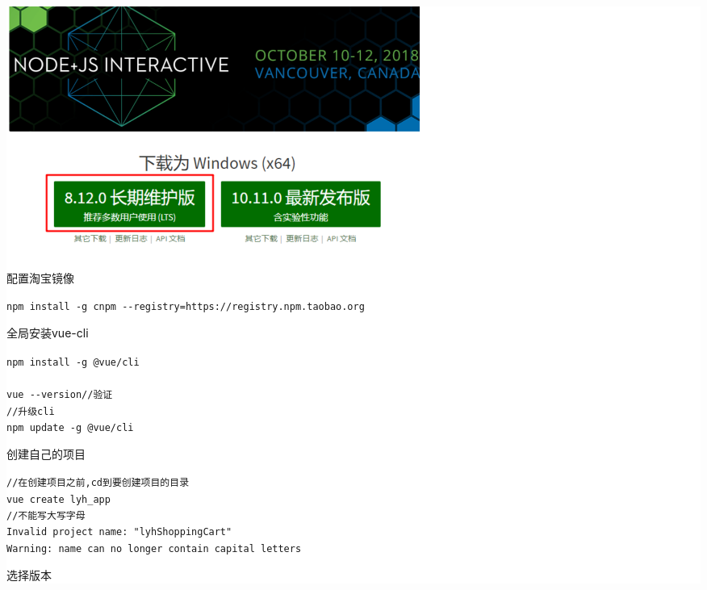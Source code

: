 <img src="README.assets/image-20220317191431150.png" alt="image-20220317191431150" style="zoom: 50%;" />

配置淘宝镜像

```shell
npm install -g cnpm --registry=https://registry.npm.taobao.org
```

全局安装vue-cli

```shell
npm install -g @vue/cli

vue --version//验证
//升级cli
npm update -g @vue/cli
```

创建自己的项目

```shell
//在创建项目之前,cd到要创建项目的目录
vue create lyh_app  
//不能写大写字母
Invalid project name: "lyhShoppingCart"
Warning: name can no longer contain capital letters
```

选择版本
